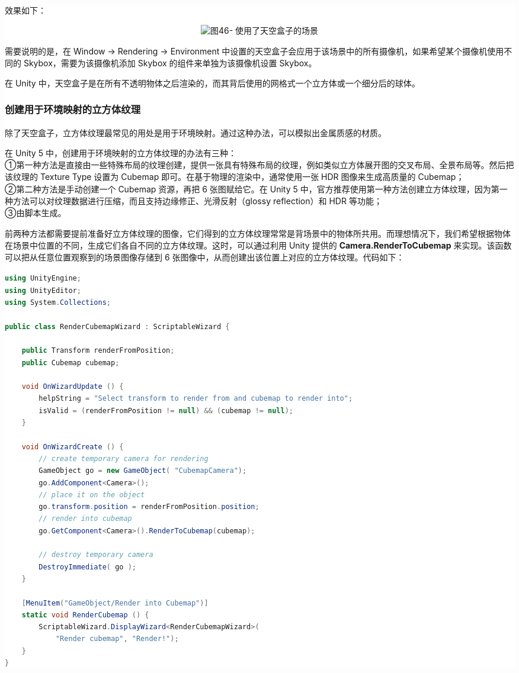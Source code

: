 效果如下：

<div  align="center">  
<img src="https://s2.loli.net/2023/12/11/qVs5DNiCmgXUMTJ.jpg" width = "70%" height = "70%" alt="图46- 使用了天空盒子的场景"/>
</div>


需要说明的是，在 Window -> Rendering -> Environment 中设置的天空盒子会应用于该场景中的所有摄像机，如果希望某个摄像机使用不同的 Skybox，需要为该摄像机添加 Skybox 的组件来单独为该摄像机设置 Skybox。

在 Unity 中，天空盒子是在所有不透明物体之后渲染的，而其背后使用的网格式一个立方体或一个细分后的球体。

### 创建用于环境映射的立方体纹理
除了天空盒子，立方体纹理最常见的用处是用于环境映射。通过这种办法，可以模拟出金属质感的材质。

在 Unity 5 中，创建用于环境映射的立方体纹理的办法有三种：  
①第一种方法是直接由一些特殊布局的纹理创建，提供一张具有特殊布局的纹理，例如类似立方体展开图的交叉布局、全景布局等。然后把该纹理的 Texture Type 设置为 Cubemap 即可。在基于物理的渲染中，通常使用一张 HDR 图像来生成高质量的 Cubemap；  
②第二种方法是手动创建一个 Cubemap 资源，再把 6 张图赋给它。在 Unity 5 中，官方推荐使用第一种方法创建立方体纹理，因为第一种方法可以对纹理数据进行压缩，而且支持边缘修正、光滑反射（glossy reflection）和 HDR 等功能；  
③由脚本生成。

前两种方法都需要提前准备好立方体纹理的图像，它们得到的立方体纹理常常是背场景中的物体所共用。而理想情况下，我们希望根据物体在场景中位置的不同，生成它们各自不同的立方体纹理。这时，可以通过利用 Unity 提供的 **Camera.RenderToCubemap** 来实现。该函数可以把从任意位置观察到的场景图像存储到 6 张图像中，从而创建出该位置上对应的立方体纹理。代码如下：  

``` C#
using UnityEngine;
using UnityEditor;
using System.Collections;

public class RenderCubemapWizard : ScriptableWizard {
    
    public Transform renderFromPosition;
    public Cubemap cubemap;
    
    void OnWizardUpdate () {
        helpString = "Select transform to render from and cubemap to render into";
        isValid = (renderFromPosition != null) && (cubemap != null);
    }
    
    void OnWizardCreate () {
        // create temporary camera for rendering
        GameObject go = new GameObject( "CubemapCamera");
        go.AddComponent<Camera>(); 
        // place it on the object
        go.transform.position = renderFromPosition.position;
        // render into cubemap        
        go.GetComponent<Camera>().RenderToCubemap(cubemap);
        
        // destroy temporary camera
        DestroyImmediate( go );
    }
    
    [MenuItem("GameObject/Render into Cubemap")]
    static void RenderCubemap () {
        ScriptableWizard.DisplayWizard<RenderCubemapWizard>(
            "Render cubemap", "Render!");
    }
}
```
